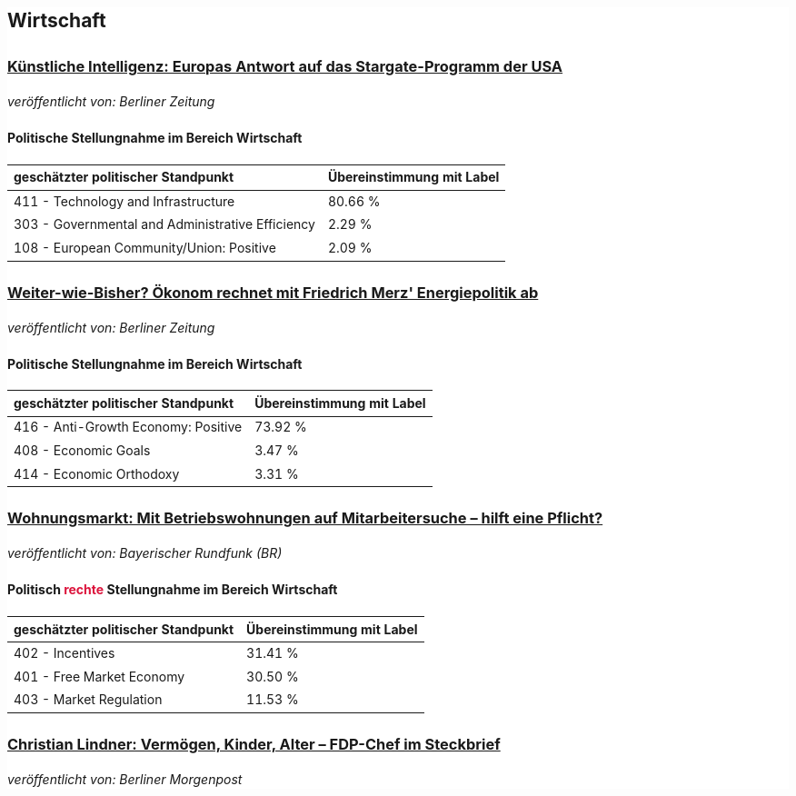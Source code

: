 ## Wirtschaft
### [Künstliche Intelligenz: Europas Antwort auf das Stargate-Programm der USA](https://www.berliner-zeitung.de/politik-gesellschaft/geopolitik/kuenstliche-intelligenz-europas-antwort-auf-das-stargate-programm-der-usa-li.2300779)
_veröffentlicht von: Berliner Zeitung_

#### Politische Stellungnahme im Bereich Wirtschaft

| geschätzter politischer Standpunkt               | Übereinstimmung mit Label   |
|:-------------------------------------------------|:----------------------------|
| 411 - Technology and Infrastructure              | 80.66 %                     |
| 303 - Governmental and Administrative Efficiency | 2.29 %                      |
| 108 - European Community/Union: Positive         | 2.09 %                      |

### [Weiter-wie-Bisher? Ökonom rechnet mit Friedrich Merz' Energiepolitik ab](https://www.berliner-zeitung.de/wirtschaft-verantwortung/nach-der-wahl-werden-die-gravierendsten-fehler-der-energiewende-ausgemerzt-li.2295525)
_veröffentlicht von: Berliner Zeitung_

#### Politische Stellungnahme im Bereich Wirtschaft

| geschätzter politischer Standpunkt   | Übereinstimmung mit Label   |
|:-------------------------------------|:----------------------------|
| 416 - Anti-Growth Economy: Positive  | 73.92 %                     |
| 408 - Economic Goals                 | 3.47 %                      |
| 414 - Economic Orthodoxy             | 3.31 %                      |

### [Wohnungsmarkt: Mit Betriebswohnungen auf Mitarbeitersuche – hilft eine Pflicht?](https://www.br.de/nachrichten/wirtschaft/wohnungsmarkt-mit-betriebswohnungen-auf-mitarbeitersuche-hilft-eine-pflicht,UdKOMmK)
_veröffentlicht von: Bayerischer Rundfunk (BR)_

#### Politisch <font color=DC143C>rechte</font> Stellungnahme im Bereich Wirtschaft

| geschätzter politischer Standpunkt   | Übereinstimmung mit Label   |
|:-------------------------------------|:----------------------------|
| 402 - Incentives                     | 31.41 %                     |
| 401 - Free Market Economy            | 30.50 %                     |
| 403 - Market Regulation              | 11.53 %                     |

### [Christian Lindner: Vermögen, Kinder, Alter – FDP-Chef im Steckbrief](https://www.morgenpost.de/politik/article401541266/christian-lindner-fdp-vorsitzender-ex-finanzminister-steckbrief-frau-vermoegen-infos.html)
_veröffentlicht von: Berliner Morgenpost_
